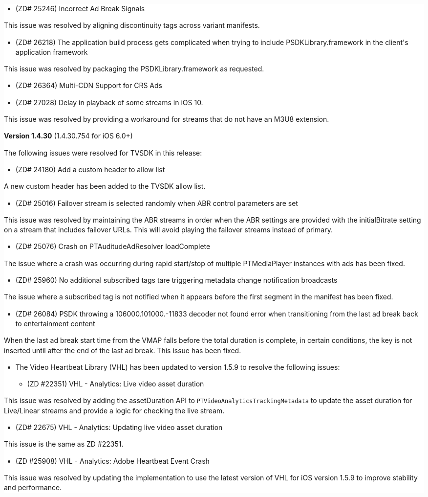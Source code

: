 * (ZD# 25246) Incorrect Ad Break Signals

This issue was resolved by aligning discontinuity tags across variant manifests.

* (ZD# 26218) The application build process gets complicated when trying to include PSDKLibrary.framework in the client's application framework

This issue was resolved by packaging the PSDKLibrary.framework as requested.

* (ZD# 26364) Multi-CDN Support for CRS Ads

* (ZD# 27028) Delay in playback of some streams in iOS 10.

This issue was resolved by providing a workaround for streams that do not have an M3U8 extension.

**Version 1.4.30** (1.4.30.754 for iOS 6.0+)

The following issues were resolved for TVSDK in this release:

* (ZD# 24180) Add a custom header to allow list

A new custom header has been added to the TVSDK allow list.

* (ZD# 25016) Failover stream is selected randomly when ABR control parameters are set

This issue was resolved by maintaining the ABR streams in order when the ABR settings are provided with the  initialBitrate  setting on a stream that includes failover URLs. This will avoid playing the failover streams instead of primary.

* (ZD# 25076) Crash on PTAuditudeAdResolver loadComplete

The issue where a crash was occurring during rapid start/stop of multiple PTMediaPlayer instances with ads has been fixed.

* (ZD# 25960) No additional subscribed tags tare triggering metadata change notification broadcasts

The issue where a subscribed tag is not notified when it appears before the first segment in the manifest has been fixed.

* (ZD# 26084) PSDK throwing a 106000.101000.-11833 decoder not found error when transitioning from the last ad break back to entertainment content

When the last ad break start time from the VMAP falls before the total duration is complete, in certain conditions, the key is not inserted until after the end of the last ad break. This issue has been fixed.

* The Video Heartbeat Library (VHL) has been updated to version 1.5.9 to resolve the following issues:

    * (ZD #22351) VHL - Analytics: Live video asset duration

This issue was resolved by adding the  assetDuration  API to `PTVideoAnalyticsTrackingMetadata` to update the asset duration for Live/Linear streams and provide a logic for checking the live stream.

* (ZD# 22675) VHL - Analytics: Updating live video asset duration

This issue is the same as ZD #22351.

* (ZD #25908) VHL - Analytics: Adobe Heartbeat Event Crash

This issue was resolved by updating the implementation to use the latest version of VHL for iOS version 1.5.9 to improve stability and performance.
